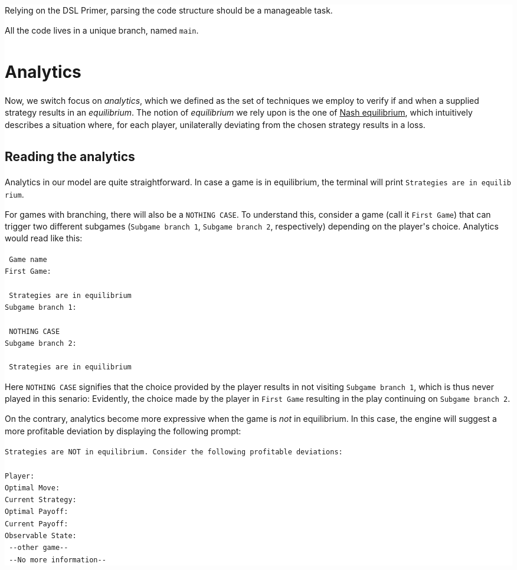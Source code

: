 Relying on the DSL Primer, parsing the code structure should be a manageable task.

All the code lives in a unique branch, named `main`.



# Analytics

Now, we switch focus on *analytics*, which we defined as the set of techniques we employ to verify if and when a supplied strategy results in an *equilibrium*. The notion of *equilibrium* we rely upon is the one of [Nash equilibrium](https://en.wikipedia.org/wiki/Nash_equilibrium), which intuitively describes a situation where, for each player, unilaterally deviating from the chosen strategy results in a loss.


## Reading the analytics

Analytics in our model are quite straightforward. In case a game is in equilibrium, the terminal will print `Strategies are in equilibrium`.

For games with branching, there will also be a `NOTHING CASE`. To understand this, consider a game (call it `First Game`) that can trigger two different subgames (`Subgame branch 1`, `Subgame branch 2`, respectively) depending on the player's choice. Analytics would read like this:

```
 Game name
First Game:

 Strategies are in equilibrium
Subgame branch 1:

 NOTHING CASE
Subgame branch 2:

 Strategies are in equilibrium
```

Here `NOTHING CASE` signifies that the choice provided by the player results in not visiting `Subgame branch 1`, which is thus never played in this senario: Evidently, the choice made by the player in `First Game` resulting in the play continuing on `Subgame branch 2`.

On the contrary, analytics become more expressive when the game is *not* in equilibrium. In this case, the engine will suggest a more profitable deviation by displaying the following prompt:

```
Strategies are NOT in equilibrium. Consider the following profitable deviations: 

Player: 
Optimal Move: 
Current Strategy:
Optimal Payoff: 
Current Payoff: 
Observable State:
 --other game-- 
 --No more information--
```
